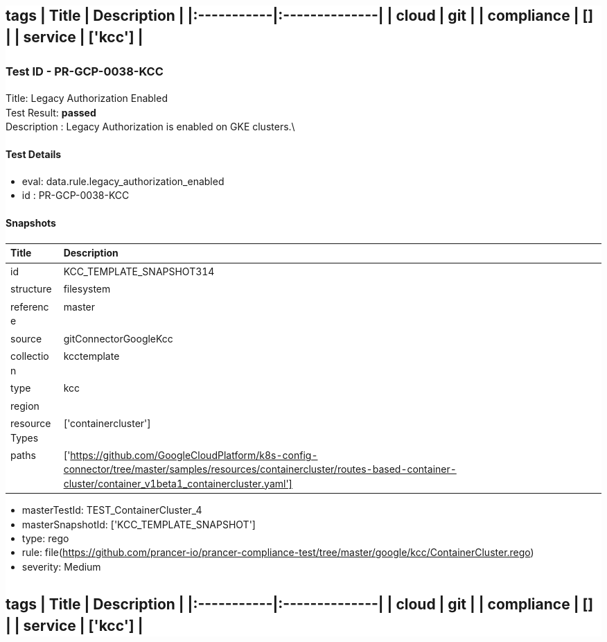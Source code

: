 tags
| Title      | Description   |
|:-----------|:--------------|
| cloud      | git           |
| compliance | []            |
| service    | ['kcc']       |
----------------------------------------------------------------


### Test ID - PR-GCP-0038-KCC
Title: Legacy Authorization Enabled\
Test Result: **passed**\
Description : Legacy Authorization is enabled on GKE clusters.\

#### Test Details
- eval: data.rule.legacy_authorization_enabled
- id : PR-GCP-0038-KCC

#### Snapshots
| Title         | Description                                                                                                                                                                           |
|:--------------|:--------------------------------------------------------------------------------------------------------------------------------------------------------------------------------------|
| id            | KCC_TEMPLATE_SNAPSHOT314                                                                                                                                                              |
| structure     | filesystem                                                                                                                                                                            |
| reference     | master                                                                                                                                                                                |
| source        | gitConnectorGoogleKcc                                                                                                                                                                 |
| collection    | kcctemplate                                                                                                                                                                           |
| type          | kcc                                                                                                                                                                                   |
| region        |                                                                                                                                                                                       |
| resourceTypes | ['containercluster']                                                                                                                                                                  |
| paths         | ['https://github.com/GoogleCloudPlatform/k8s-config-connector/tree/master/samples/resources/containercluster/routes-based-container-cluster/container_v1beta1_containercluster.yaml'] |

- masterTestId: TEST_ContainerCluster_4
- masterSnapshotId: ['KCC_TEMPLATE_SNAPSHOT']
- type: rego
- rule: file(https://github.com/prancer-io/prancer-compliance-test/tree/master/google/kcc/ContainerCluster.rego)
- severity: Medium

tags
| Title      | Description   |
|:-----------|:--------------|
| cloud      | git           |
| compliance | []            |
| service    | ['kcc']       |
----------------------------------------------------------------
